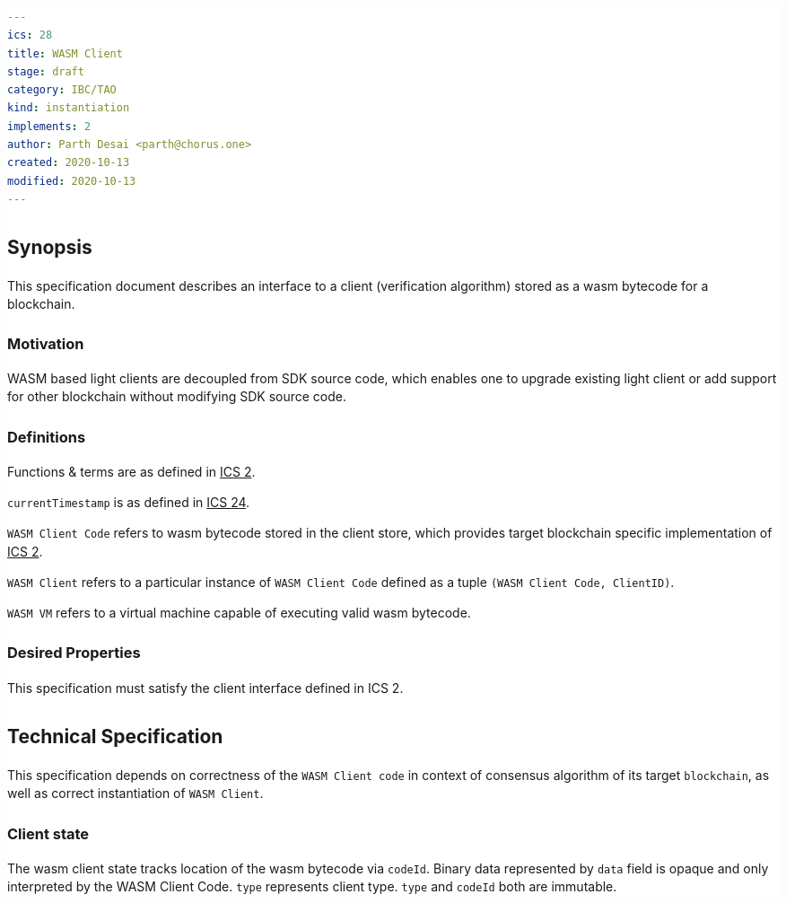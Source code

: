 ```yaml
---
ics: 28
title: WASM Client
stage: draft
category: IBC/TAO
kind: instantiation
implements: 2
author: Parth Desai <parth@chorus.one>
created: 2020-10-13
modified: 2020-10-13
---
```


## Synopsis

This specification document describes an interface to a client (verification algorithm) stored as a wasm bytecode for a blockchain.

### Motivation

WASM based light clients are decoupled from SDK source code, which enables one to upgrade existing light client or add support for other blockchain without modifying SDK source code.

### Definitions

Functions & terms are as defined in [ICS 2](../ics-002-client-semantics).

`currentTimestamp` is as defined in [ICS 24](../ics-024-host-requirements).

`WASM Client Code` refers to wasm bytecode stored in the client store, which provides target blockchain specific implementation of [ICS 2](../ics-002-client-semantics).

`WASM Client` refers to a particular instance of `WASM Client Code` defined as a tuple `(WASM Client Code, ClientID)`.

`WASM VM` refers to a virtual machine capable of executing valid wasm bytecode.


### Desired Properties

This specification must satisfy the client interface defined in ICS 2.

## Technical Specification

This specification depends on correctness of the `WASM Client code` in context of consensus algorithm of its target `blockchain`, as well as correct instantiation of `WASM Client`.

### Client state

The wasm client state tracks location of the wasm bytecode via `codeId`. Binary data represented by `data` field is opaque and only interpreted by the WASM Client Code. `type` represents client type.
`type` and `codeId` both are immutable.
